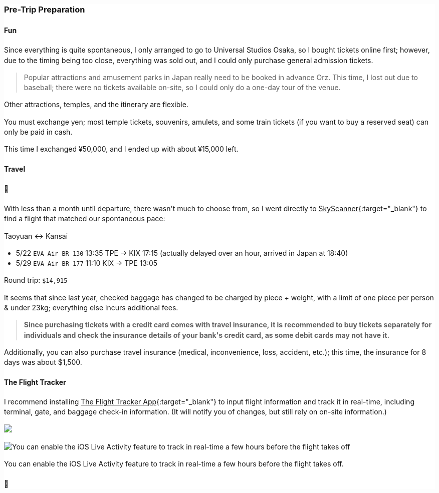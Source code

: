 ### Pre-Trip Preparation
#### Fun


Since everything is quite spontaneous, I only arranged to go to Universal Studios Osaka, so I bought tickets online first; however, due to the timing being too close, everything was sold out, and I could only purchase general admission tickets.

> Popular attractions and amusement parks in Japan really need to be booked in advance Orz. This time, I lost out due to baseball; there were no tickets available on-site, so I could only do a one-day tour of the venue.

Other attractions, temples, and the itinerary are flexible.

You must exchange yen; most temple tickets, souvenirs, amulets, and some train tickets (if you want to buy a reserved seat) can only be paid in cash.

This time I exchanged ¥50,000, and I ended up with about ¥15,000 left.
#### Travel
#### 🛫

With less than a month until departure, there wasn't much to choose from, so I went directly to [SkyScanner](https://www.skyscanner.com.tw){:target="_blank"} to find a flight that matched our spontaneous pace:

Taoyuan &lt;-> Kansai
- 5/22 `EVA Air BR 130` 13:35 TPE -> KIX 17:15 (actually delayed over an hour, arrived in Japan at 18:40)
- 5/29 `EVA Air BR 177` 11:10 KIX -> TPE 13:05

Round trip: `$14,915`

It seems that since last year, checked baggage has changed to be charged by piece + weight, with a limit of one piece per person & under 23kg; everything else incurs additional fees.

> **Since purchasing tickets with a credit card comes with travel insurance, it is recommended to buy tickets separately for individuals and check the insurance details of your bank's credit card, as some debit cards may not have it.**

Additionally, you can also purchase travel insurance (medical, inconvenience, loss, accident, etc.); this time, the insurance for 8 days was about $1,500.
#### The Flight Tracker

I recommend installing [The Flight Tracker App](https://apps.apple.com/tw/app/the-flight-tracker/id533365777){:target="_blank"} to input flight information and track it in real-time, including terminal, gate, and baggage check-in information. (It will notify you of changes, but still rely on on-site information.)

![](/assets/76d66c2e34af/1*badttSlh9cZNW30TlZlxFw.png)

![You can enable the iOS Live Activity feature to track in real-time a few hours before the flight takes off](/assets/76d66c2e34af/1*Sx7YU5RDmVm028kcwZzNNQ.png)

You can enable the iOS Live Activity feature to track in real-time a few hours before the flight takes off.
#### 📲
